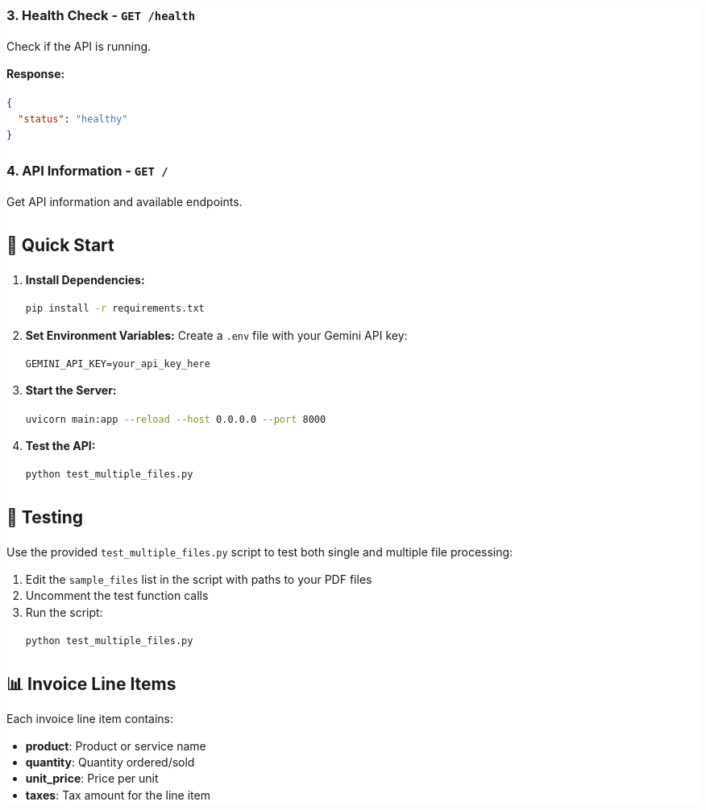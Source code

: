 ### 3. Health Check - `GET /health`

Check if the API is running.

**Response:**
```json
{
  "status": "healthy"
}
```

### 4. API Information - `GET /`

Get API information and available endpoints.

## 🚀 Quick Start

1. **Install Dependencies:**
   ```bash
   pip install -r requirements.txt
   ```

2. **Set Environment Variables:**
   Create a `.env` file with your Gemini API key:
   ```
   GEMINI_API_KEY=your_api_key_here
   ```

3. **Start the Server:**
   ```bash
   uvicorn main:app --reload --host 0.0.0.0 --port 8000
   ```

4. **Test the API:**
   ```bash
   python test_multiple_files.py
   ```

## 🧪 Testing

Use the provided `test_multiple_files.py` script to test both single and multiple file processing:

1. Edit the `sample_files` list in the script with paths to your PDF files
2. Uncomment the test function calls
3. Run the script:
   ```bash
   python test_multiple_files.py
   ```

## 📊 Invoice Line Items

Each invoice line item contains:
- **product**: Product or service name
- **quantity**: Quantity ordered/sold
- **unit_price**: Price per unit
- **taxes**: Tax amount for the line item

